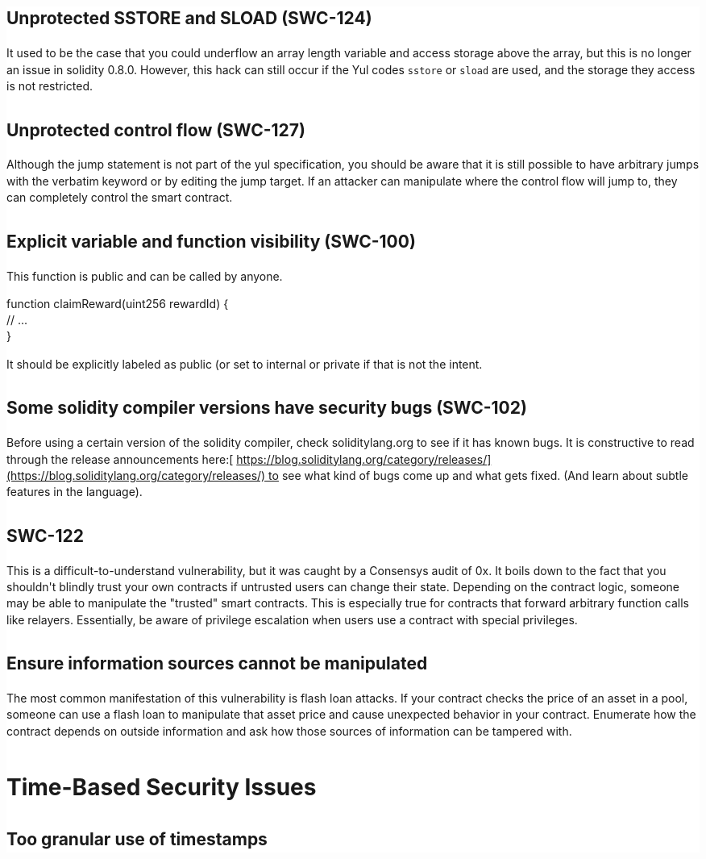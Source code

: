 Unprotected SSTORE and SLOAD (SWC-124)
--------------------------------------

It used to be the case that you could underflow an array length variable and access storage above the array, but this is no longer an issue in solidity 0.8.0. However, this hack can still occur if the Yul codes `sstore` or `sload` are used, and the storage they access is not restricted.

Unprotected control flow (SWC-127)
----------------------------------

Although the jump statement is not part of the yul specification, you should be aware that it is still possible to have arbitrary jumps with the verbatim keyword or by editing the jump target. If an attacker can manipulate where the control flow will jump to, they can completely control the smart contract.

Explicit variable and function visibility (SWC-100)
---------------------------------------------------

This function is public and can be called by anyone.

function claimReward(uint256 rewardId) {\
    // ...\
}

It should be explicitly labeled as public (or set to internal or private if that is not the intent.

Some solidity compiler versions have security bugs (SWC-102)
------------------------------------------------------------

Before using a certain version of the solidity compiler, check soliditylang.org to see if it has known bugs. It is constructive to read through the release announcements here:[ https://blog.soliditylang.org/category/releases/](https://blog.soliditylang.org/category/releases/) to see what kind of bugs come up and what gets fixed. (And learn about subtle features in the language).

SWC-122
-------

This is a difficult-to-understand vulnerability, but it was caught by a Consensys audit of 0x. It boils down to the fact that you shouldn't blindly trust your own contracts if untrusted users can change their state. Depending on the contract logic, someone may be able to manipulate the "trusted" smart contracts. This is especially true for contracts that forward arbitrary function calls like relayers. Essentially, be aware of privilege escalation when users use a contract with special privileges.

Ensure information sources cannot be manipulated
------------------------------------------------

The most common manifestation of this vulnerability is flash loan attacks. If your contract checks the price of an asset in a pool, someone can use a flash loan to manipulate that asset price and cause unexpected behavior in your contract. Enumerate how the contract depends on outside information and ask how those sources of information can be tampered with.

Time-Based Security Issues
==========================

Too granular use of timestamps
------------------------------
